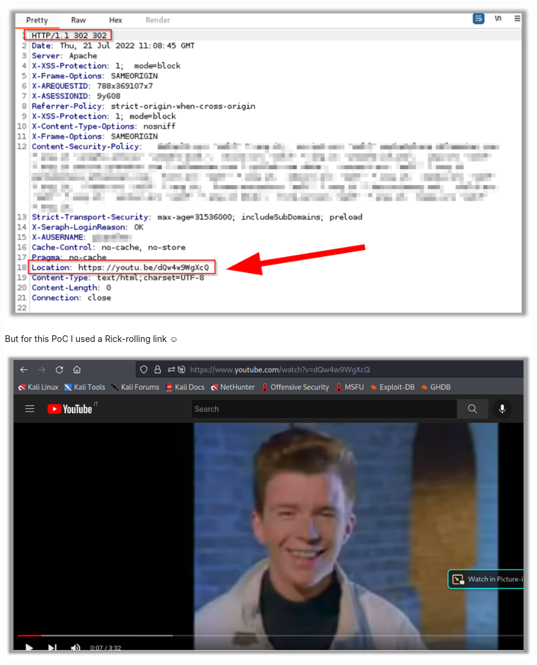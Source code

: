 ![Screenshot](images/10.png)

But for this PoC I used a Rick-rolling link :relaxed:

![Screenshot](images/11.png)
